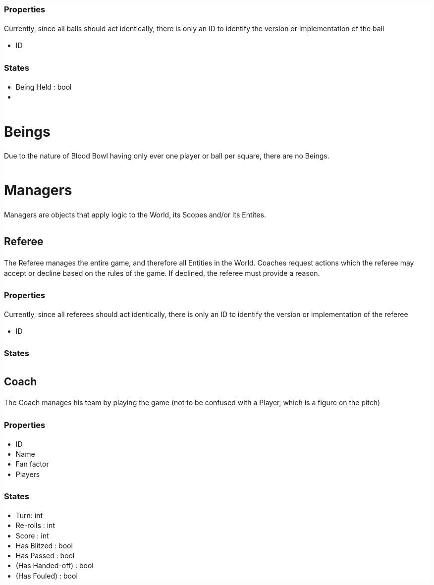 ### Properties
Currently, since all balls should act identically, there is only an ID to identify the version or implementation of the ball
- ID

### States
- Being Held : bool
- 

# Beings
Due to the nature of Blood Bowl having only ever one player or ball per square, there are no Beings.

# Managers
Managers are objects that apply logic to the World, its Scopes and/or its Entites.

## Referee
The Referee manages the entire game, and therefore all Entities in the World.
Coaches request actions which the referee may accept or decline based on the rules of the game. If declined, the referee must provide a reason.

### Properties
Currently, since all referees should act identically, there is only an ID to identify the version or implementation of the referee
- ID

### States


## Coach
The Coach manages his team by playing the game (not to be confused with a Player, which is a figure on the pitch)

### Properties
- ID
- Name
- Fan factor
- Players

### States
- Turn: int
- Re-rolls : int
- Score : int
- Has Blitzed : bool
- Has Passed : bool
- (Has Handed-off) : bool
- (Has Fouled) : bool
